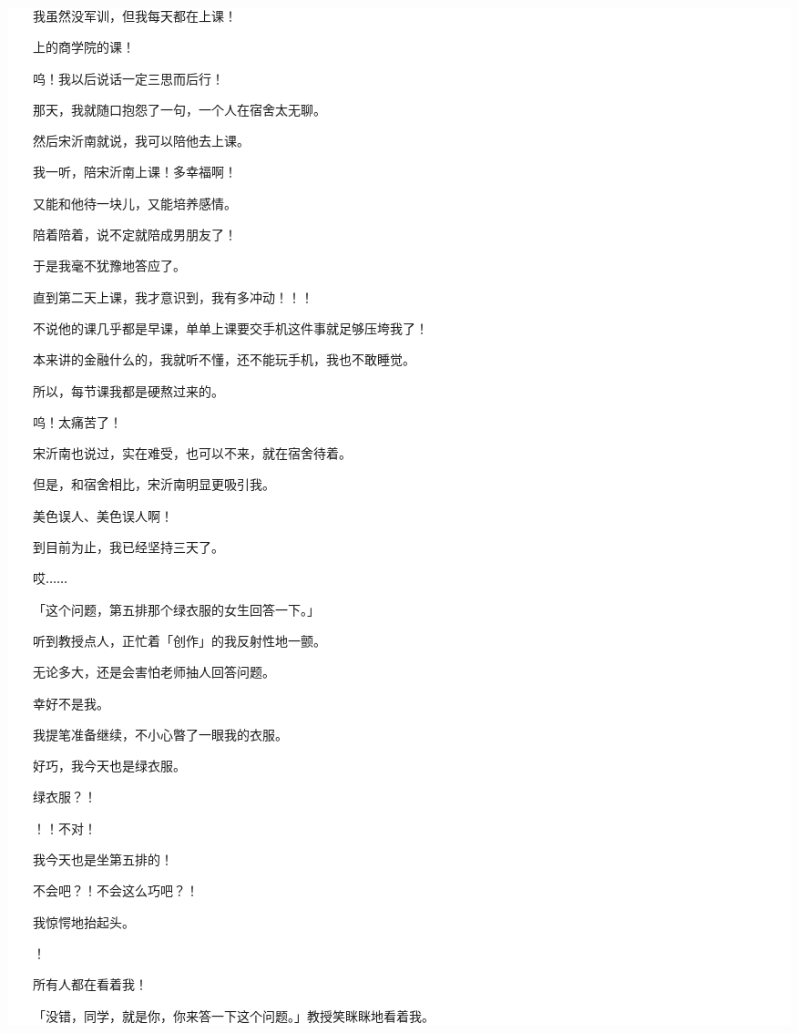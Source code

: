 &emsp;&emsp;我虽然没军训，但我每天都在上课！  
  
&emsp;&emsp;上的商学院的课！  
  
&emsp;&emsp;呜！我以后说话一定三思而后行！  
  
&emsp;&emsp;那天，我就随口抱怨了一句，一个人在宿舍太无聊。  
  
&emsp;&emsp;然后宋沂南就说，我可以陪他去上课。  
  
&emsp;&emsp;我一听，陪宋沂南上课！多幸福啊！  
  
&emsp;&emsp;又能和他待一块儿，又能培养感情。  
  
&emsp;&emsp;陪着陪着，说不定就陪成男朋友了！  
  
&emsp;&emsp;于是我毫不犹豫地答应了。  
  
&emsp;&emsp;直到第二天上课，我才意识到，我有多冲动！！！  
  
&emsp;&emsp;不说他的课几乎都是早课，单单上课要交手机这件事就足够压垮我了！  
  
&emsp;&emsp;本来讲的金融什么的，我就听不懂，还不能玩手机，我也不敢睡觉。  
  
&emsp;&emsp;所以，每节课我都是硬熬过来的。  
  
&emsp;&emsp;呜！太痛苦了！  
  
&emsp;&emsp;宋沂南也说过，实在难受，也可以不来，就在宿舍待着。  
  
&emsp;&emsp;但是，和宿舍相比，宋沂南明显更吸引我。  
  
&emsp;&emsp;美色误人、美色误人啊！  
  
&emsp;&emsp;到目前为止，我已经坚持三天了。  
  
&emsp;&emsp;哎……  
  
&emsp;&emsp;「这个问题，第五排那个绿衣服的女生回答一下。」  
  
&emsp;&emsp;听到教授点人，正忙着「创作」的我反射性地一颤。  
  
&emsp;&emsp;无论多大，还是会害怕老师抽人回答问题。  
  
&emsp;&emsp;幸好不是我。  
  
&emsp;&emsp;我提笔准备继续，不小心暼了一眼我的衣服。  
  
&emsp;&emsp;好巧，我今天也是绿衣服。  
  
&emsp;&emsp;绿衣服？！  
  
&emsp;&emsp;！！不对！  
  
&emsp;&emsp;我今天也是坐第五排的！  
  
&emsp;&emsp;不会吧？！不会这么巧吧？！  
  
&emsp;&emsp;我惊愕地抬起头。  
  
&emsp;&emsp;！  
  
&emsp;&emsp;所有人都在看着我！  
  
&emsp;&emsp;「没错，同学，就是你，你来答一下这个问题。」教授笑眯眯地看着我。  
  